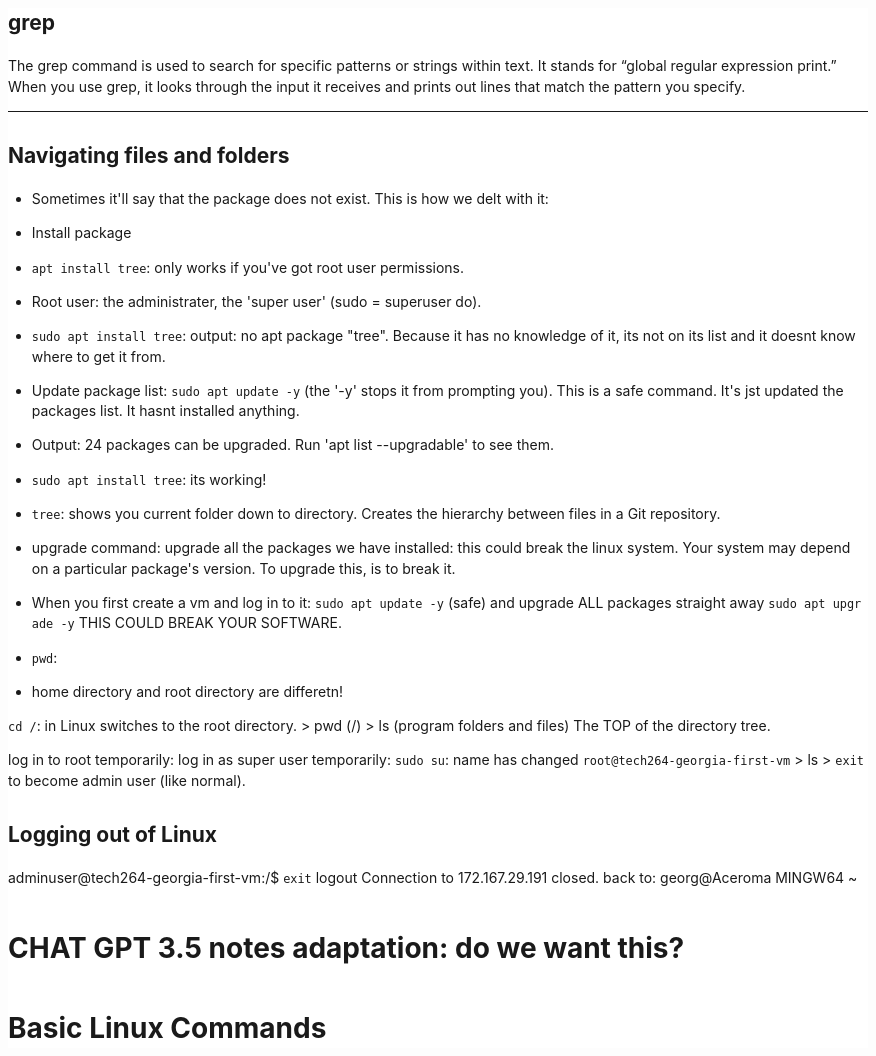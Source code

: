 ## grep
The grep command is used to search for specific patterns or strings within text. It stands for “global regular expression print.” When you use grep, it looks through the input it receives and prints out lines that match the pattern you specify.


---

## Navigating files and folders
* Sometimes it'll say that the package does not exist. This is how we delt with it:
* Install package
* `apt install tree`: only works if you've got root user permissions.
* Root user: the administrater, the 'super user' (sudo = superuser do).
* `sudo apt install tree`: output: no apt package "tree". Because it has no knowledge of it, its not on its list and it doesnt know where to get it from. 
* Update package list: `sudo apt update -y` (the '-y' stops it from prompting you). This is a safe command. It's jst updated the packages list. It hasnt installed anything.
* Output: 24 packages can be upgraded. Run 'apt list --upgradable' to see them.
* `sudo apt install tree`: its working!
* `tree`: shows you current folder down to directory. Creates the hierarchy between files in a Git repository. 

* upgrade command: upgrade all the packages we have installed: this could break the linux system. Your system may depend on a particular package's version. To upgrade this, is to break it. 
* When you first create a vm and log in to it: `sudo apt update -y` (safe) and upgrade ALL packages straight away `sudo apt upgrade -y` THIS COULD BREAK YOUR SOFTWARE.

* `pwd`:
* home directory and root directory are differetn! 

`cd /`:  in Linux switches to the root directory. > pwd (/) > ls (program folders and files) The TOP of the directory tree. 

log in to root temporarily: log in as super user temporarily: `sudo su`: name has changed `root@tech264-georgia-first-vm` > ls > `exit` to become admin user (like normal). 


## Logging out of Linux
adminuser@tech264-georgia-first-vm:/$ `exit`
logout
Connection to 172.167.29.191 closed.
back to: georg@Aceroma MINGW64 ~









# CHAT GPT 3.5 notes adaptation: do we want this?
# Basic Linux Commands 
